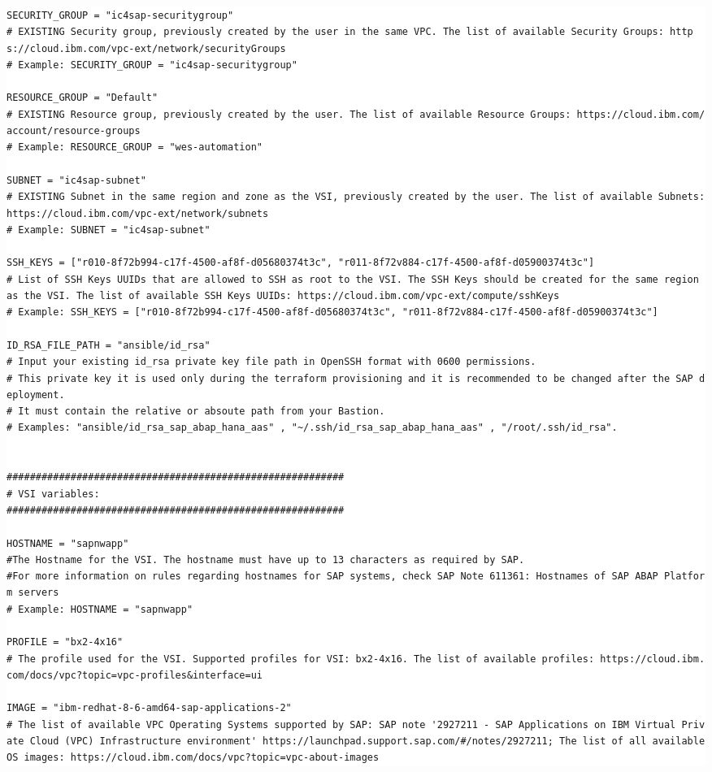 ```shell
SECURITY_GROUP = "ic4sap-securitygroup"
# EXISTING Security group, previously created by the user in the same VPC. The list of available Security Groups: https://cloud.ibm.com/vpc-ext/network/securityGroups
# Example: SECURITY_GROUP = "ic4sap-securitygroup"

RESOURCE_GROUP = "Default"
# EXISTING Resource group, previously created by the user. The list of available Resource Groups: https://cloud.ibm.com/account/resource-groups
# Example: RESOURCE_GROUP = "wes-automation"

SUBNET = "ic4sap-subnet"
# EXISTING Subnet in the same region and zone as the VSI, previously created by the user. The list of available Subnets: https://cloud.ibm.com/vpc-ext/network/subnets
# Example: SUBNET = "ic4sap-subnet"

SSH_KEYS = ["r010-8f72b994-c17f-4500-af8f-d05680374t3c", "r011-8f72v884-c17f-4500-af8f-d05900374t3c"]
# List of SSH Keys UUIDs that are allowed to SSH as root to the VSI. The SSH Keys should be created for the same region as the VSI. The list of available SSH Keys UUIDs: https://cloud.ibm.com/vpc-ext/compute/sshKeys
# Example: SSH_KEYS = ["r010-8f72b994-c17f-4500-af8f-d05680374t3c", "r011-8f72v884-c17f-4500-af8f-d05900374t3c"]

ID_RSA_FILE_PATH = "ansible/id_rsa"
# Input your existing id_rsa private key file path in OpenSSH format with 0600 permissions.
# This private key it is used only during the terraform provisioning and it is recommended to be changed after the SAP deployment.
# It must contain the relative or absoute path from your Bastion.
# Examples: "ansible/id_rsa_sap_abap_hana_aas" , "~/.ssh/id_rsa_sap_abap_hana_aas" , "/root/.ssh/id_rsa".


##########################################################
# VSI variables:
##########################################################

HOSTNAME = "sapnwapp"
#The Hostname for the VSI. The hostname must have up to 13 characters as required by SAP.
#For more information on rules regarding hostnames for SAP systems, check SAP Note 611361: Hostnames of SAP ABAP Platform servers
# Example: HOSTNAME = "sapnwapp"

PROFILE = "bx2-4x16"
# The profile used for the VSI. Supported profiles for VSI: bx2-4x16. The list of available profiles: https://cloud.ibm.com/docs/vpc?topic=vpc-profiles&interface=ui

IMAGE = "ibm-redhat-8-6-amd64-sap-applications-2"
# The list of available VPC Operating Systems supported by SAP: SAP note '2927211 - SAP Applications on IBM Virtual Private Cloud (VPC) Infrastructure environment' https://launchpad.support.sap.com/#/notes/2927211; The list of all available OS images: https://cloud.ibm.com/docs/vpc?topic=vpc-about-images
```
